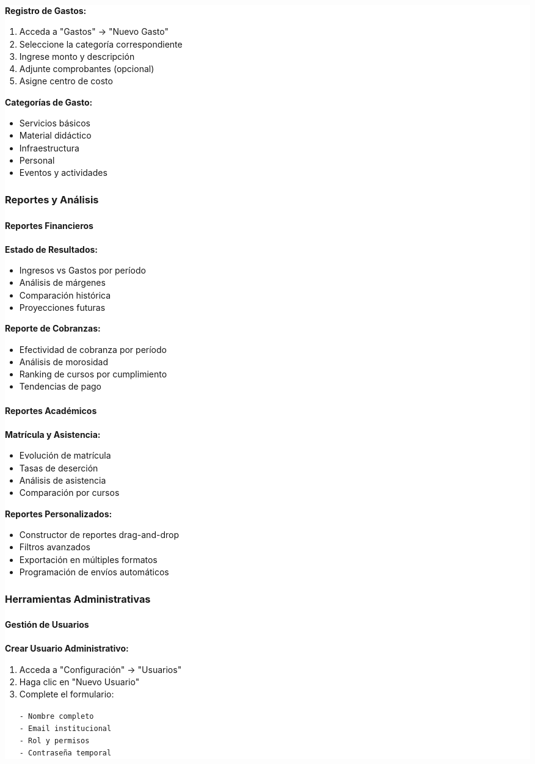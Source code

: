**Registro de Gastos:**
1. Acceda a "Gastos" → "Nuevo Gasto"
2. Seleccione la categoría correspondiente
3. Ingrese monto y descripción
4. Adjunte comprobantes (opcional)
5. Asigne centro de costo

**Categorías de Gasto:**
- Servicios básicos
- Material didáctico
- Infraestructura
- Personal
- Eventos y actividades

### Reportes y Análisis

#### **Reportes Financieros**

**Estado de Resultados:**
- Ingresos vs Gastos por período
- Análisis de márgenes
- Comparación histórica
- Proyecciones futuras

**Reporte de Cobranzas:**
- Efectividad de cobranza por período
- Análisis de morosidad
- Ranking de cursos por cumplimiento
- Tendencias de pago

#### **Reportes Académicos**

**Matrícula y Asistencia:**
- Evolución de matrícula
- Tasas de deserción
- Análisis de asistencia
- Comparación por cursos

**Reportes Personalizados:**
- Constructor de reportes drag-and-drop
- Filtros avanzados
- Exportación en múltiples formatos
- Programación de envíos automáticos

### Herramientas Administrativas

#### **Gestión de Usuarios**

**Crear Usuario Administrativo:**
1. Acceda a "Configuración" → "Usuarios"
2. Haga clic en "Nuevo Usuario"
3. Complete el formulario:
   ```
   - Nombre completo
   - Email institucional
   - Rol y permisos
   - Contraseña temporal
   ```

